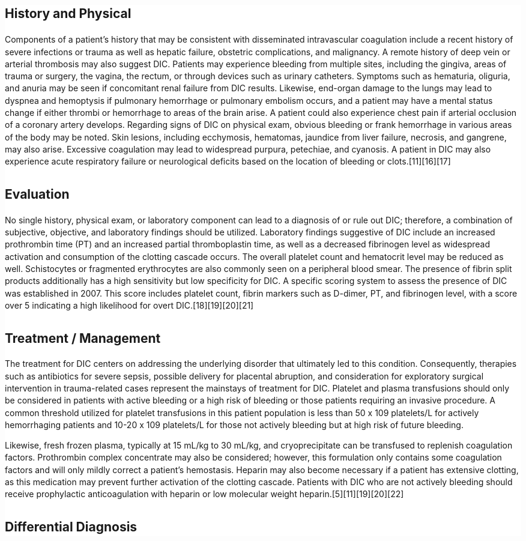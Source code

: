 ## History and Physical

Components of a patient’s history that may be consistent with disseminated intravascular coagulation include a recent history of severe infections or trauma as well as hepatic failure, obstetric complications, and malignancy. A remote history of deep vein or arterial thrombosis may also suggest DIC. Patients may experience bleeding from multiple sites, including the gingiva, areas of trauma or surgery, the vagina, the rectum, or through devices such as urinary catheters. Symptoms such as hematuria, oliguria, and anuria may be seen if concomitant renal failure from DIC results. Likewise, end-organ damage to the lungs may lead to dyspnea and hemoptysis if pulmonary hemorrhage or pulmonary embolism occurs, and a patient may have a mental status change if either thrombi or hemorrhage to areas of the brain arise. A patient could also experience chest pain if arterial occlusion of a coronary artery develops. Regarding signs of DIC on physical exam, obvious bleeding or frank hemorrhage in various areas of the body may be noted. Skin lesions, including ecchymosis, hematomas, jaundice from liver failure, necrosis, and gangrene, may also arise. Excessive coagulation may lead to widespread purpura, petechiae, and cyanosis. A patient in DIC may also experience acute respiratory failure or neurological deficits based on the location of bleeding or clots.[11][16][17]

## Evaluation

No single history, physical exam, or laboratory component can lead to a diagnosis of or rule out DIC; therefore, a combination of subjective, objective, and laboratory findings should be utilized. Laboratory findings suggestive of DIC include an increased prothrombin time (PT) and an increased partial thromboplastin time, as well as a decreased fibrinogen level as widespread activation and consumption of the clotting cascade occurs. The overall platelet count and hematocrit level may be reduced as well. Schistocytes or fragmented erythrocytes are also commonly seen on a peripheral blood smear. The presence of fibrin split products additionally has a high sensitivity but low specificity for DIC. A specific scoring system to assess the presence of DIC was established in 2007. This score includes platelet count, fibrin markers such as D-dimer, PT, and fibrinogen level, with a score over 5 indicating a high likelihood for overt DIC.[18][19][20][21]

## Treatment / Management

The treatment for DIC centers on addressing the underlying disorder that ultimately led to this condition. Consequently, therapies such as antibiotics for severe sepsis, possible delivery for placental abruption, and consideration for exploratory surgical intervention in trauma-related cases represent the mainstays of treatment for DIC. Platelet and plasma transfusions should only be considered in patients with active bleeding or a high risk of bleeding or those patients requiring an invasive procedure. A common threshold utilized for platelet transfusions in this patient population is less than 50 x 109 platelets/L for actively hemorrhaging patients and 10-20 x 109 platelets/L for those not actively bleeding but at high risk of future bleeding.

Likewise, fresh frozen plasma, typically at 15 mL/kg to 30 mL/kg, and cryoprecipitate can be transfused to replenish coagulation factors. Prothrombin complex concentrate may also be considered; however, this formulation only contains some coagulation factors and will only mildly correct a patient’s hemostasis. Heparin may also become necessary if a patient has extensive clotting, as this medication may prevent further activation of the clotting cascade. Patients with DIC who are not actively bleeding should receive prophylactic anticoagulation with heparin or low molecular weight heparin.[5][11][19][20][22]

## Differential Diagnosis
